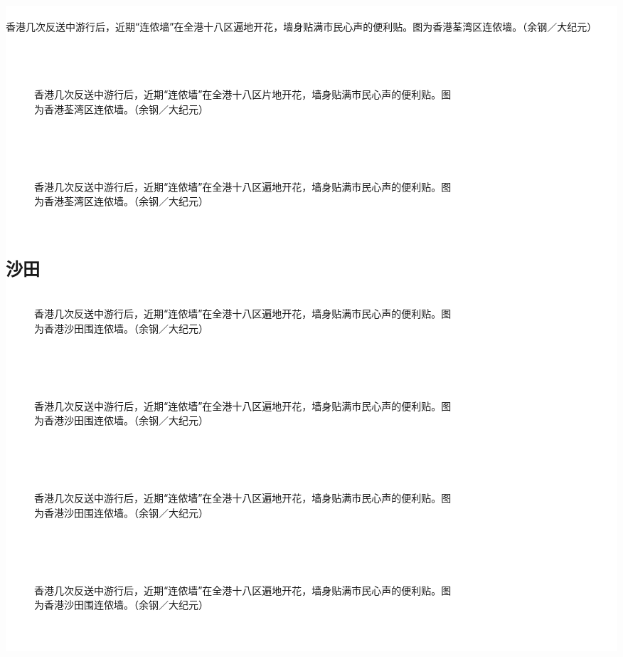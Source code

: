  </span>
 <br/><figcaption class="wp-caption-text">
  香港几次反送中游行后，近期“连侬墙”在全港十八区遍地开花，墙身贴满市民心声的便利贴。图为香港荃湾区连侬墙。（余钢／大纪元）
 </figcaption><br/>
</figure><br/>
<figure class="wp-caption aligncenter" id="attachment_11381330" style="width: 600px">
 <span href="http://i.epochtimes.com/assets/uploads/2019/07/190712042948100615.jpg">
  <img alt="" class="size-large wp-image-11381330" src="http://i.epochtimes.com/assets/uploads/2019/07/190712042948100615-600x400.jpg"/>
 </span>
 <br/><figcaption class="wp-caption-text">
  香港几次反送中游行后，近期“连侬墙”在全港十八区片地开花，墙身贴满市民心声的便利贴。图为香港荃湾区连侬墙。（余钢／大纪元）
 </figcaption><br/>
</figure><br/>
<figure class="wp-caption aligncenter" id="attachment_11381347" style="width: 600px">
 <span href="http://i.epochtimes.com/assets/uploads/2019/07/190712043154100615.jpg">
  <img alt="" class="size-large wp-image-11381347" src="http://i.epochtimes.com/assets/uploads/2019/07/190712043154100615-600x400.jpg" title=""/>
 </span>
 <br/><figcaption class="wp-caption-text">
  香港几次反送中游行后，近期“连侬墙”在全港十八区遍地开花，墙身贴满市民心声的便利贴。图为香港荃湾区连侬墙。（余钢／大纪元）
 </figcaption><br/>
</figure><br/>
<p>
 <strong>
  <span style="font-size: x-large;">
   沙田
  </span>
 </strong>
</p>
<figure class="wp-caption aligncenter" id="attachment_11381473" style="width: 600px">
 <span href="http://i.epochtimes.com/assets/uploads/2019/07/190712045459100615.jpg">
  <img alt="" class="size-large wp-image-11381473" src="http://i.epochtimes.com/assets/uploads/2019/07/190712045459100615-600x400.jpg" title=""/>
 </span>
 <br/><figcaption class="wp-caption-text">
  香港几次反送中游行后，近期“连侬墙”在全港十八区遍地开花，墙身贴满市民心声的便利贴。图为香港沙田围连侬墙。（余钢／大纪元）
 </figcaption><br/>
</figure><br/>
<figure class="wp-caption aligncenter" id="attachment_11381475" style="width: 600px">
 <span href="http://i.epochtimes.com/assets/uploads/2019/07/190712045505100615.jpg">
  <img alt="" class="size-large wp-image-11381475" src="http://i.epochtimes.com/assets/uploads/2019/07/190712045505100615-600x400.jpg" title=""/>
 </span>
 <br/><figcaption class="wp-caption-text">
  香港几次反送中游行后，近期“连侬墙”在全港十八区遍地开花，墙身贴满市民心声的便利贴。图为香港沙田围连侬墙。（余钢／大纪元）
 </figcaption><br/>
</figure><br/>
<figure class="wp-caption aligncenter" id="attachment_11381465" style="width: 600px">
 <span href="http://i.epochtimes.com/assets/uploads/2019/07/190712045427100615.jpg">
  <img alt="" class="size-large wp-image-11381465" src="http://i.epochtimes.com/assets/uploads/2019/07/190712045427100615-600x400.jpg" title=""/>
 </span>
 <br/><figcaption class="wp-caption-text">
  香港几次反送中游行后，近期“连侬墙”在全港十八区遍地开花，墙身贴满市民心声的便利贴。图为香港沙田围连侬墙。（余钢／大纪元）
 </figcaption><br/>
</figure><br/>
<figure class="wp-caption aligncenter" id="attachment_11381468" style="width: 600px">
 <span href="http://i.epochtimes.com/assets/uploads/2019/07/190712045439100615.jpg">
  <img alt="" class="size-large wp-image-11381468" src="http://i.epochtimes.com/assets/uploads/2019/07/190712045439100615-600x400.jpg" title=""/>
 </span>
 <br/><figcaption class="wp-caption-text">
  香港几次反送中游行后，近期“连侬墙”在全港十八区遍地开花，墙身贴满市民心声的便利贴。图为香港沙田围连侬墙。（余钢／大纪元）
 </figcaption><br/>
</figure><br/>